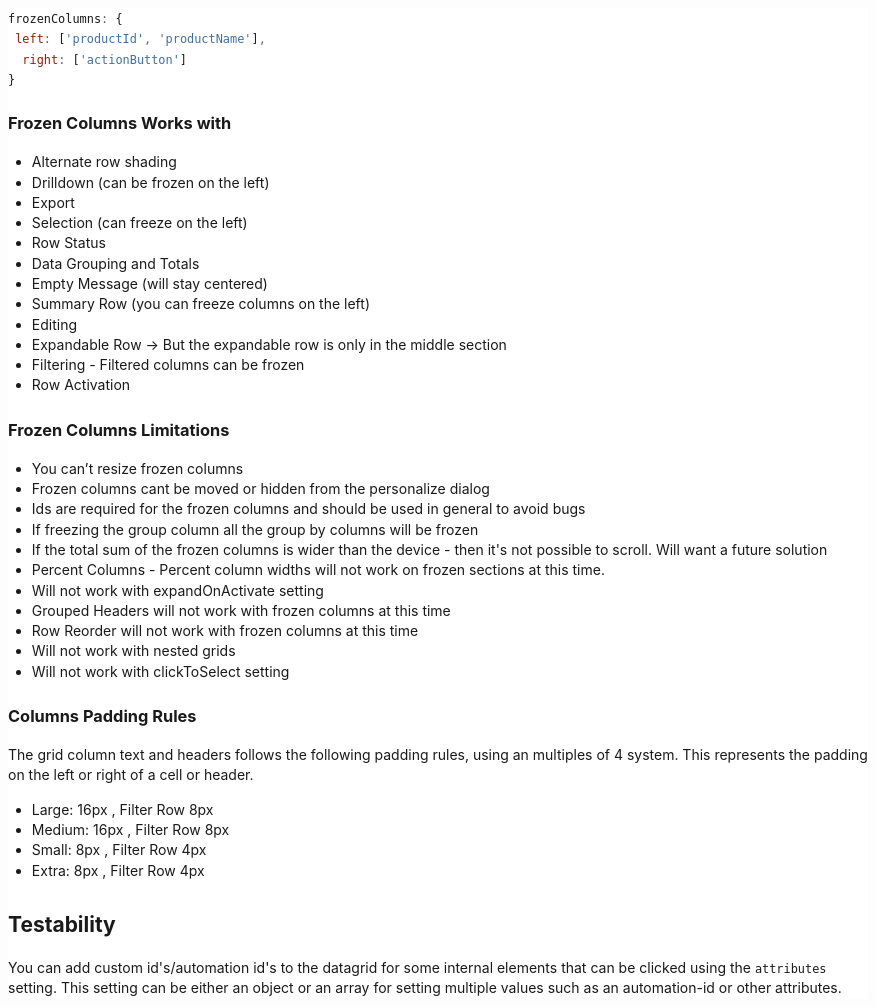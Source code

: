 ```javascript
frozenColumns: {
 left: ['productId', 'productName'],
  right: ['actionButton']
}
```

### Frozen Columns Works with

- Alternate row shading
- Drilldown (can be frozen on the left)
- Export
- Selection (can freeze on the left)
- Row Status
- Data Grouping and Totals
- Empty Message (will stay centered)
- Summary Row (you can freeze columns on the left)
- Editing
- Expandable Row -> But the expandable row is only in the middle section
- Filtering - Filtered columns can be frozen
- Row Activation

### Frozen Columns Limitations

- You can’t resize frozen columns
- Frozen columns cant be moved or hidden from the personalize dialog
- Ids are required for the frozen columns and should be used in general to avoid bugs
- If freezing the group column all the group by columns will be frozen
- If the total sum of the frozen columns is wider than the device - then it's not possible to scroll. Will want a future solution
- Percent Columns - Percent column widths will not work on frozen sections at this time.
- Will not work with expandOnActivate setting
- Grouped Headers will not work with frozen columns at this time
- Row Reorder will not work with frozen columns at this time
- Will not work with nested grids
- Will not work with clickToSelect setting

### Columns Padding Rules

The grid column text and headers follows the following padding rules, using an multiples of 4 system. This represents the padding on the left or right of a cell or header.

- Large: 16px , Filter Row 8px
- Medium: 16px , Filter Row 8px
- Small: 8px , Filter Row 4px
- Extra: 8px , Filter Row 4px

## Testability

You can add custom id's/automation id's to the datagrid for some internal elements that can be clicked using the `attributes` setting. This setting can be either an object or an array for setting multiple values such as an automation-id or other attributes.
